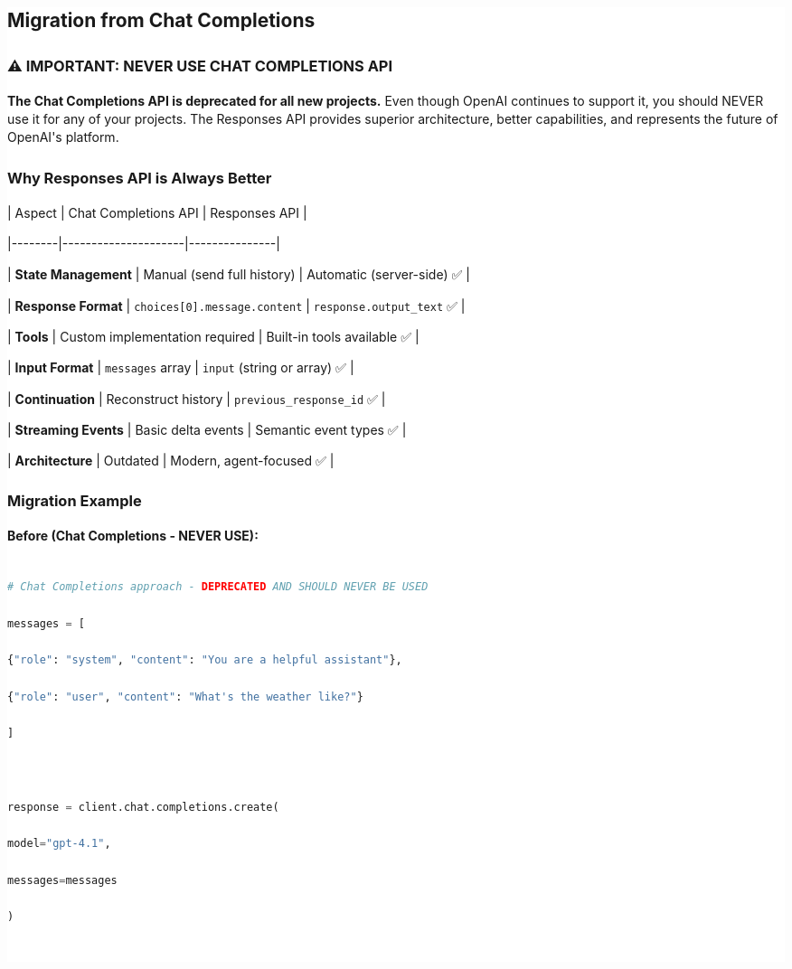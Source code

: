   

## Migration from Chat Completions

  

### ⚠️ IMPORTANT: NEVER USE CHAT COMPLETIONS API

  

**The Chat Completions API is deprecated for all new projects.** Even though OpenAI continues to support it, you should NEVER use it for any of your projects. The Responses API provides superior architecture, better capabilities, and represents the future of OpenAI's platform.

  

### Why Responses API is Always Better

  

| Aspect | Chat Completions API | Responses API |

|--------|---------------------|---------------|

| **State Management** | Manual (send full history) | Automatic (server-side) ✅ |

| **Response Format** | `choices[0].message.content` | `response.output_text` ✅ |

| **Tools** | Custom implementation required | Built-in tools available ✅ |

| **Input Format** | `messages` array | `input` (string or array) ✅ |

| **Continuation** | Reconstruct history | `previous_response_id` ✅ |

| **Streaming Events** | Basic delta events | Semantic event types ✅ |

| **Architecture** | Outdated | Modern, agent-focused ✅ |

  

### Migration Example

  

**Before (Chat Completions - NEVER USE):**

```python

# Chat Completions approach - DEPRECATED AND SHOULD NEVER BE USED

messages = [

{"role": "system", "content": "You are a helpful assistant"},

{"role": "user", "content": "What's the weather like?"}

]

  

response = client.chat.completions.create(

model="gpt-4.1",

messages=messages

)

  
```